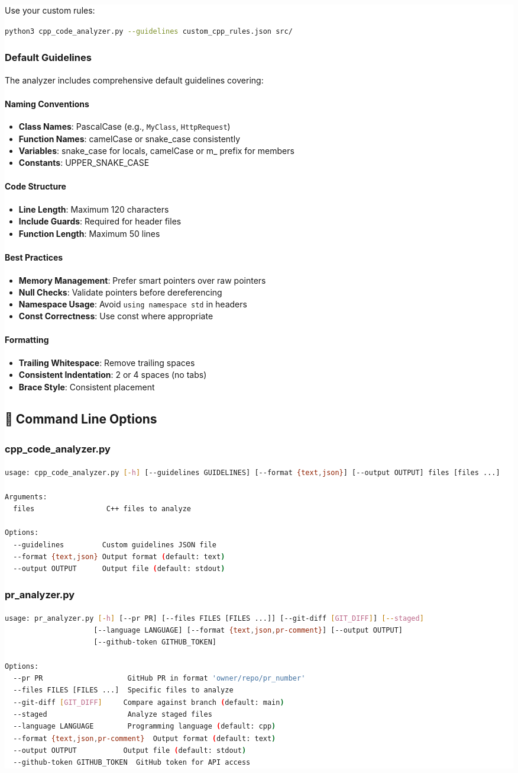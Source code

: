 Use your custom rules:
```bash
python3 cpp_code_analyzer.py --guidelines custom_cpp_rules.json src/
```

### Default Guidelines

The analyzer includes comprehensive default guidelines covering:

#### Naming Conventions
- **Class Names**: PascalCase (e.g., `MyClass`, `HttpRequest`)
- **Function Names**: camelCase or snake_case consistently
- **Variables**: snake_case for locals, camelCase or m_ prefix for members
- **Constants**: UPPER_SNAKE_CASE

#### Code Structure
- **Line Length**: Maximum 120 characters
- **Include Guards**: Required for header files
- **Function Length**: Maximum 50 lines

#### Best Practices
- **Memory Management**: Prefer smart pointers over raw pointers
- **Null Checks**: Validate pointers before dereferencing
- **Namespace Usage**: Avoid `using namespace std` in headers
- **Const Correctness**: Use const where appropriate

#### Formatting
- **Trailing Whitespace**: Remove trailing spaces
- **Consistent Indentation**: 2 or 4 spaces (no tabs)
- **Brace Style**: Consistent placement

## 🔧 Command Line Options

### cpp_code_analyzer.py

```bash
usage: cpp_code_analyzer.py [-h] [--guidelines GUIDELINES] [--format {text,json}] [--output OUTPUT] files [files ...]

Arguments:
  files                 C++ files to analyze

Options:
  --guidelines         Custom guidelines JSON file
  --format {text,json} Output format (default: text)
  --output OUTPUT      Output file (default: stdout)
```

### pr_analyzer.py

```bash
usage: pr_analyzer.py [-h] [--pr PR] [--files FILES [FILES ...]] [--git-diff [GIT_DIFF]] [--staged] 
                     [--language LANGUAGE] [--format {text,json,pr-comment}] [--output OUTPUT] 
                     [--github-token GITHUB_TOKEN]

Options:
  --pr PR                    GitHub PR in format 'owner/repo/pr_number'
  --files FILES [FILES ...]  Specific files to analyze
  --git-diff [GIT_DIFF]     Compare against branch (default: main)
  --staged                   Analyze staged files
  --language LANGUAGE        Programming language (default: cpp)
  --format {text,json,pr-comment}  Output format (default: text)
  --output OUTPUT           Output file (default: stdout)
  --github-token GITHUB_TOKEN  GitHub token for API access
```